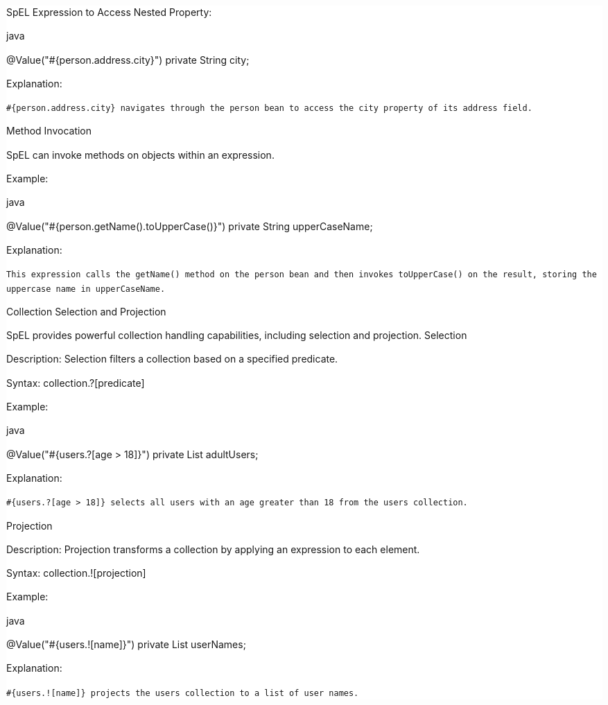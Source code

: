 SpEL Expression to Access Nested Property:

java

@Value("#{person.address.city}")
private String city;

Explanation:

    #{person.address.city} navigates through the person bean to access the city property of its address field.

Method Invocation

SpEL can invoke methods on objects within an expression.

Example:

java

@Value("#{person.getName().toUpperCase()}")
private String upperCaseName;

Explanation:

    This expression calls the getName() method on the person bean and then invokes toUpperCase() on the result, storing the uppercase name in upperCaseName.

Collection Selection and Projection

SpEL provides powerful collection handling capabilities, including selection and projection.
Selection

Description: Selection filters a collection based on a specified predicate.

Syntax: collection.?[predicate]

Example:

java

@Value("#{users.?[age > 18]}")
private List<User> adultUsers;

Explanation:

    #{users.?[age > 18]} selects all users with an age greater than 18 from the users collection.

Projection

Description: Projection transforms a collection by applying an expression to each element.

Syntax: collection.![projection]

Example:

java

@Value("#{users.![name]}")
private List<String> userNames;

Explanation:

    #{users.![name]} projects the users collection to a list of user names.
